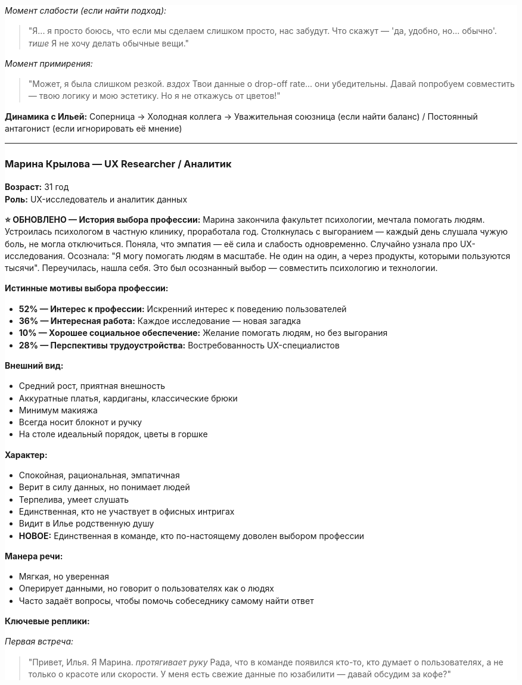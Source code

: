 *Момент слабости (если найти подход):*
> "Я... я просто боюсь, что если мы сделаем слишком просто, нас забудут. Что скажут — 'да, удобно, но... обычно'. *тише* Я не хочу делать обычные вещи."

*Момент примирения:*
> "Может, я была слишком резкой. *вздох* Твои данные о drop-off rate... они убедительны. Давай попробуем совместить — твою логику и мою эстетику. Но я не откажусь от цветов!"

**Динамика с Ильей:**
Соперница → Холодная коллега → Уважительная союзница (если найти баланс) / Постоянный антагонист (если игнорировать её мнение)

---

### Марина Крылова — UX Researcher / Аналитик

**Возраст:** 31 год  
**Роль:** UX-исследователь и аналитик данных

**⭐ ОБНОВЛЕНО — История выбора профессии:**
Марина закончила факультет психологии, мечтала помогать людям. Устроилась психологом в частную клинику, проработала год. Столкнулась с выгоранием — каждый день слушала чужую боль, не могла отключиться. Поняла, что эмпатия — её сила и слабость одновременно. Случайно узнала про UX-исследования. Осознала: "Я могу помогать людям в масштабе. Не один на один, а через продукты, которыми пользуются тысячи". Переучилась, нашла себя. Это был осознанный выбор — совместить психологию и технологии.

**Истинные мотивы выбора профессии:**
- **52% — Интерес к профессии:** Искренний интерес к поведению пользователей
- **36% — Интересная работа:** Каждое исследование — новая загадка
- **10% — Хорошее социальное обеспечение:** Желание помогать людям, но без выгорания
- **28% — Перспективы трудоустройства:** Востребованность UX-специалистов

**Внешний вид:**
- Средний рост, приятная внешность
- Аккуратные платья, кардиганы, классические брюки
- Минимум макияжа
- Всегда носит блокнот и ручку
- На столе идеальный порядок, цветы в горшке

**Характер:**
- Спокойная, рациональная, эмпатичная
- Верит в силу данных, но понимает людей
- Терпелива, умеет слушать
- Единственная, кто не участвует в офисных интригах
- Видит в Илье родственную душу
- **НОВОЕ:** Единственная в команде, кто по-настоящему доволен выбором профессии

**Манера речи:**
- Мягкая, но уверенная
- Оперирует данными, но говорит о пользователях как о людях
- Часто задаёт вопросы, чтобы помочь собеседнику самому найти ответ

**Ключевые реплики:**

*Первая встреча:*
> "Привет, Илья. Я Марина. *протягивает руку* Рада, что в команде появился кто-то, кто думает о пользователях, а не только о красоте или скорости. У меня есть свежие данные по юзабилити — давай обсудим за кофе?"
